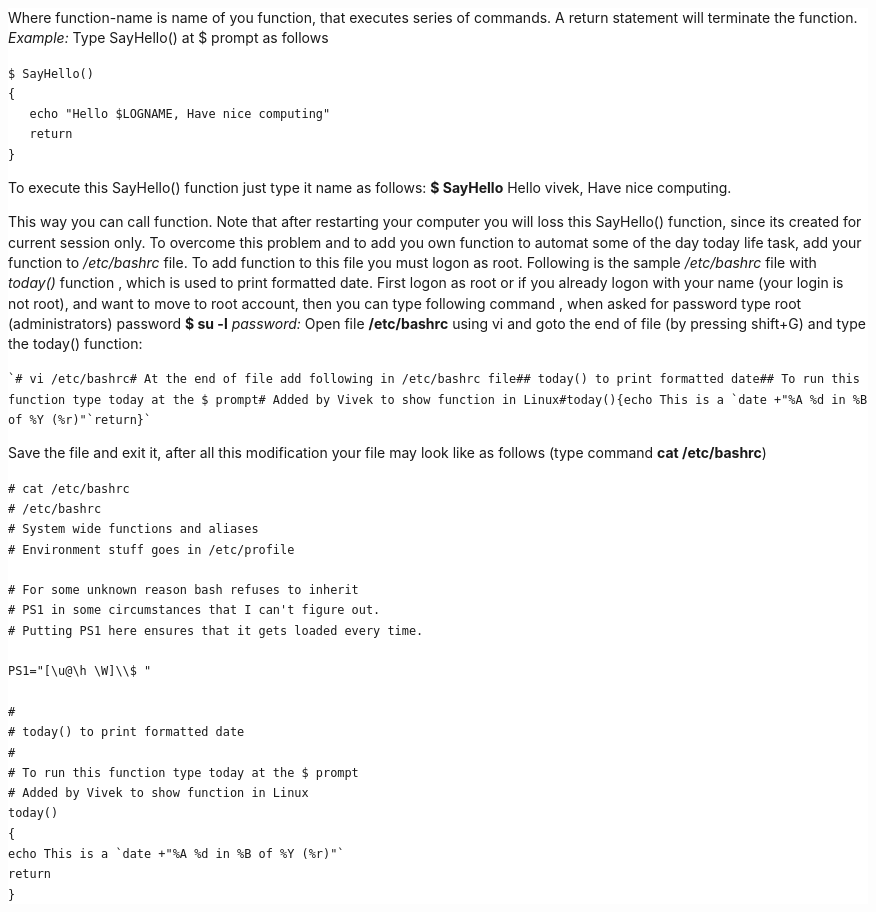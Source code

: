 Where function-name is name of you function, that executes series of commands. A return statement will terminate the function. *Example:*
Type SayHello() at $ prompt as follows

```
$ SayHello()
{
   echo "Hello $LOGNAME, Have nice computing"
   return
}
```

To execute this SayHello() function just type it name as follows:
**$ SayHello**
Hello vivek, Have nice computing.

This way you can call function. Note that after restarting your computer you will loss this SayHello() function, since its created for current session only. To overcome this problem and to add you own function to automat some of the day today life task, add your function to */etc/bashrc* file. To add function to this file you must logon as root. Following is the sample */etc/bashrc* file with *today()* function , which is used to print formatted date. First logon as root or if you already logon with your name (your login is not root), and want to move to root account, then you can type following command , when asked for password type root (administrators) password
**$ su -l**
*password:*
Open file **/etc/bashrc** using vi and goto the end of file (by pressing shift+G) and type the today() function:

```
`# vi /etc/bashrc# At the end of file add following in /etc/bashrc file## today() to print formatted date## To run this function type today at the $ prompt# Added by Vivek to show function in Linux#today(){echo This is a `date +"%A %d in %B of %Y (%r)"`return}`
```

Save the file and exit it, after all this modification your file may look like as follows (type command **cat /etc/bashrc**)

```
# cat /etc/bashrc 
# /etc/bashrc
# System wide functions and aliases
# Environment stuff goes in /etc/profile

# For some unknown reason bash refuses to inherit
# PS1 in some circumstances that I can't figure out.
# Putting PS1 here ensures that it gets loaded every time.

PS1="[\u@\h \W]\\$ "

#
# today() to print formatted date
#
# To run this function type today at the $ prompt
# Added by Vivek to show function in Linux
today()
{
echo This is a `date +"%A %d in %B of %Y (%r)"`
return
}
```

